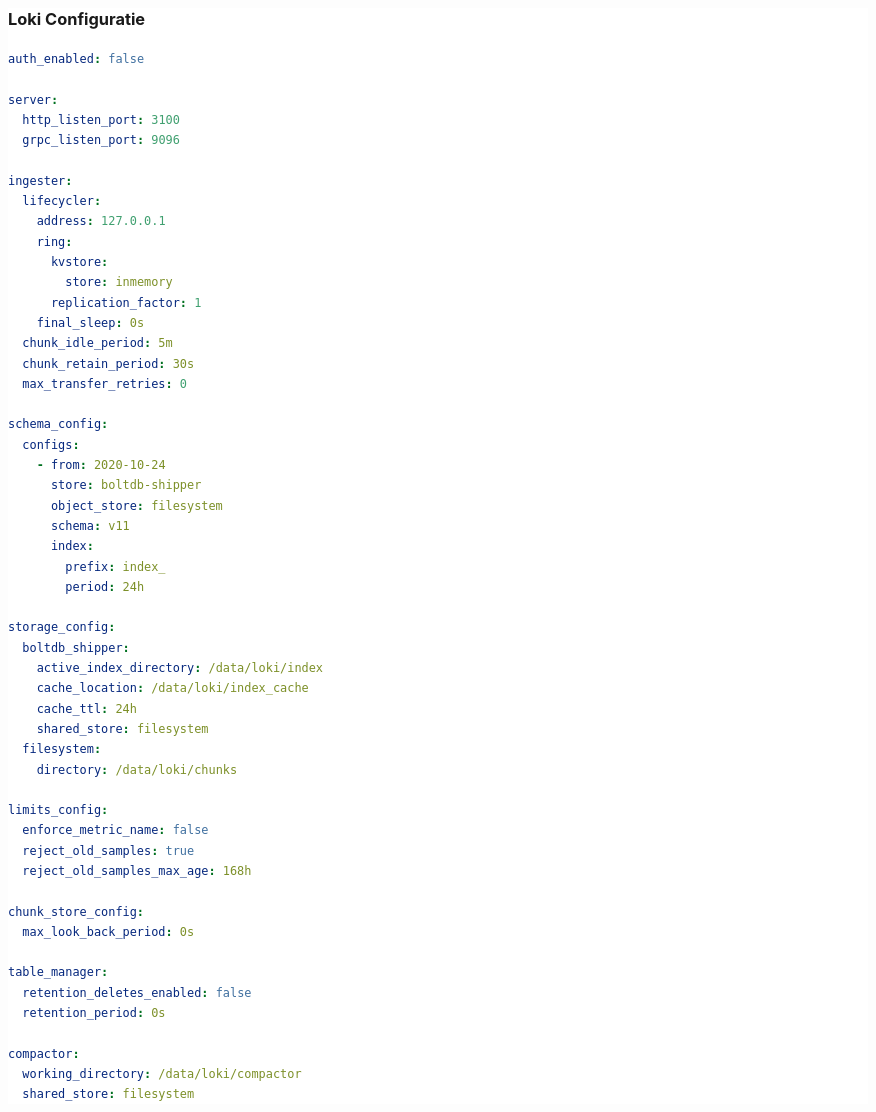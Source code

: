 ### Loki Configuratie

```yaml
auth_enabled: false

server:
  http_listen_port: 3100
  grpc_listen_port: 9096

ingester:
  lifecycler:
    address: 127.0.0.1
    ring:
      kvstore:
        store: inmemory
      replication_factor: 1
    final_sleep: 0s
  chunk_idle_period: 5m
  chunk_retain_period: 30s
  max_transfer_retries: 0

schema_config:
  configs:
    - from: 2020-10-24
      store: boltdb-shipper
      object_store: filesystem
      schema: v11
      index:
        prefix: index_
        period: 24h

storage_config:
  boltdb_shipper:
    active_index_directory: /data/loki/index
    cache_location: /data/loki/index_cache
    cache_ttl: 24h
    shared_store: filesystem
  filesystem:
    directory: /data/loki/chunks

limits_config:
  enforce_metric_name: false
  reject_old_samples: true
  reject_old_samples_max_age: 168h

chunk_store_config:
  max_look_back_period: 0s

table_manager:
  retention_deletes_enabled: false
  retention_period: 0s

compactor:
  working_directory: /data/loki/compactor
  shared_store: filesystem
```
